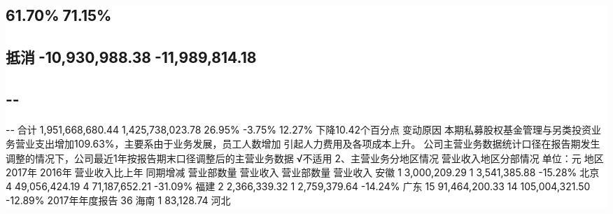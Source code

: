 61.70%
71.15%
--
抵消
-10,930,988.38
-11,989,814.18
--
--
--
--
合计
1,951,668,680.44
1,425,738,023.78
26.95%
-3.75%
12.27%
下降10.42个百分点
变动原因
本期私募股权基金管理与另类投资业务营业支出增加109.63%，主要系由于业务发展，员工人数增加
引起人力费用及各项成本上升。
公司主营业务数据统计口径在报告期发生调整的情况下，公司最近1年按报告期末口径调整后的主营业务数据
√不适用
2、主营业务分地区情况
营业收入地区分部情况
单位：元
地区
2017年
2016年
营业收入比上年
同期增减
营业部数量
营业收入
营业部数量
营业收入
安徽
1
3,000,209.29
1
3,541,385.88
-15.28%
北京
4
49,056,424.19
4
71,187,652.21
-31.09%
福建
2
2,366,339.32
1
2,759,379.64
-14.24%
广东
15
91,464,200.33
14
105,004,321.50
-12.89%
2017年年度报告
36
海南
1
83,128.74
河北